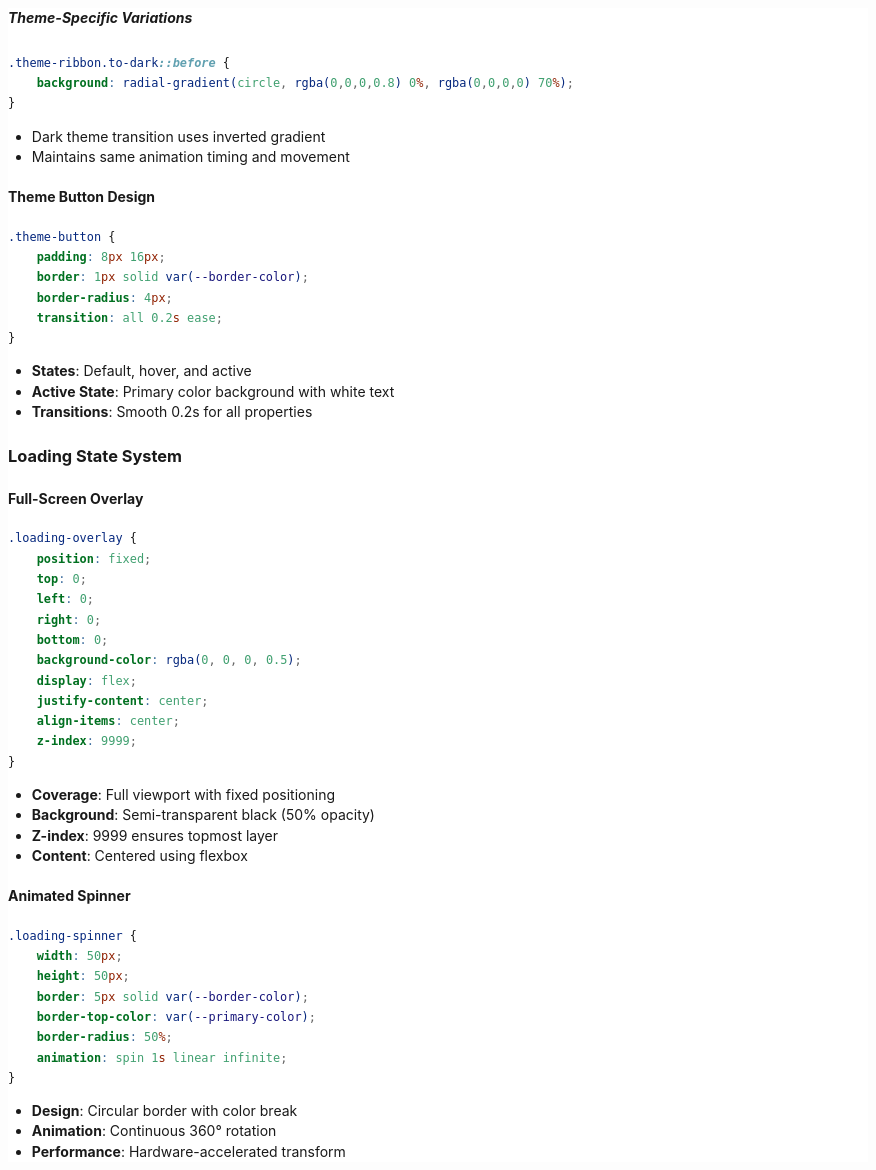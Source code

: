 ##### Theme-Specific Variations
```css
.theme-ribbon.to-dark::before {
    background: radial-gradient(circle, rgba(0,0,0,0.8) 0%, rgba(0,0,0,0) 70%);
}
```
- Dark theme transition uses inverted gradient
- Maintains same animation timing and movement

#### Theme Button Design
```css
.theme-button {
    padding: 8px 16px;
    border: 1px solid var(--border-color);
    border-radius: 4px;
    transition: all 0.2s ease;
}
```
- **States**: Default, hover, and active
- **Active State**: Primary color background with white text
- **Transitions**: Smooth 0.2s for all properties

### Loading State System

#### Full-Screen Overlay
```css
.loading-overlay {
    position: fixed;
    top: 0;
    left: 0;
    right: 0;
    bottom: 0;
    background-color: rgba(0, 0, 0, 0.5);
    display: flex;
    justify-content: center;
    align-items: center;
    z-index: 9999;
}
```
- **Coverage**: Full viewport with fixed positioning
- **Background**: Semi-transparent black (50% opacity)
- **Z-index**: 9999 ensures topmost layer
- **Content**: Centered using flexbox

#### Animated Spinner
```css
.loading-spinner {
    width: 50px;
    height: 50px;
    border: 5px solid var(--border-color);
    border-top-color: var(--primary-color);
    border-radius: 50%;
    animation: spin 1s linear infinite;
}
```
- **Design**: Circular border with color break
- **Animation**: Continuous 360° rotation
- **Performance**: Hardware-accelerated transform
